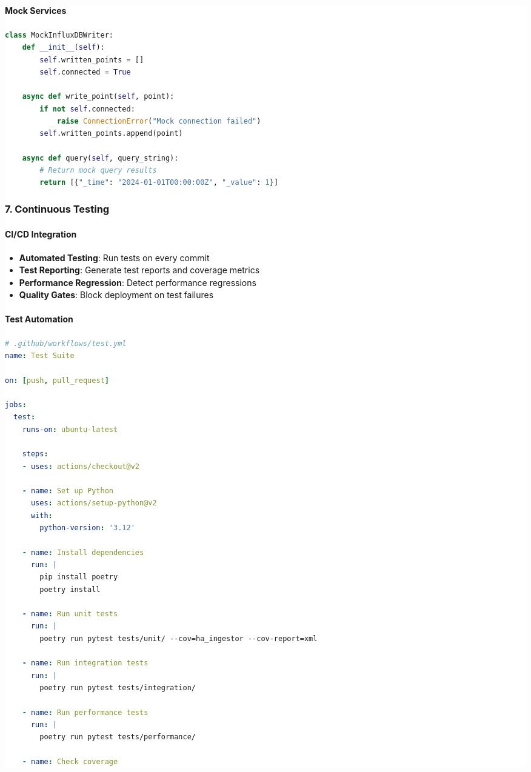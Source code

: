 #### Mock Services

```python
class MockInfluxDBWriter:
    def __init__(self):
        self.written_points = []
        self.connected = True
    
    async def write_point(self, point):
        if not self.connected:
            raise ConnectionError("Mock connection failed")
        self.written_points.append(point)
    
    async def query(self, query_string):
        # Return mock query results
        return [{"_time": "2024-01-01T00:00:00Z", "_value": 1}]
```

### 7. Continuous Testing

#### CI/CD Integration

- **Automated Testing**: Run tests on every commit
- **Test Reporting**: Generate test reports and coverage metrics
- **Performance Regression**: Detect performance regressions
- **Quality Gates**: Block deployment on test failures

#### Test Automation

```yaml
# .github/workflows/test.yml
name: Test Suite

on: [push, pull_request]

jobs:
  test:
    runs-on: ubuntu-latest
    
    steps:
    - uses: actions/checkout@v2
    
    - name: Set up Python
      uses: actions/setup-python@v2
      with:
        python-version: '3.12'
    
    - name: Install dependencies
      run: |
        pip install poetry
        poetry install
    
    - name: Run unit tests
      run: |
        poetry run pytest tests/unit/ --cov=ha_ingestor --cov-report=xml
    
    - name: Run integration tests
      run: |
        poetry run pytest tests/integration/
    
    - name: Run performance tests
      run: |
        poetry run pytest tests/performance/
    
    - name: Check coverage
```